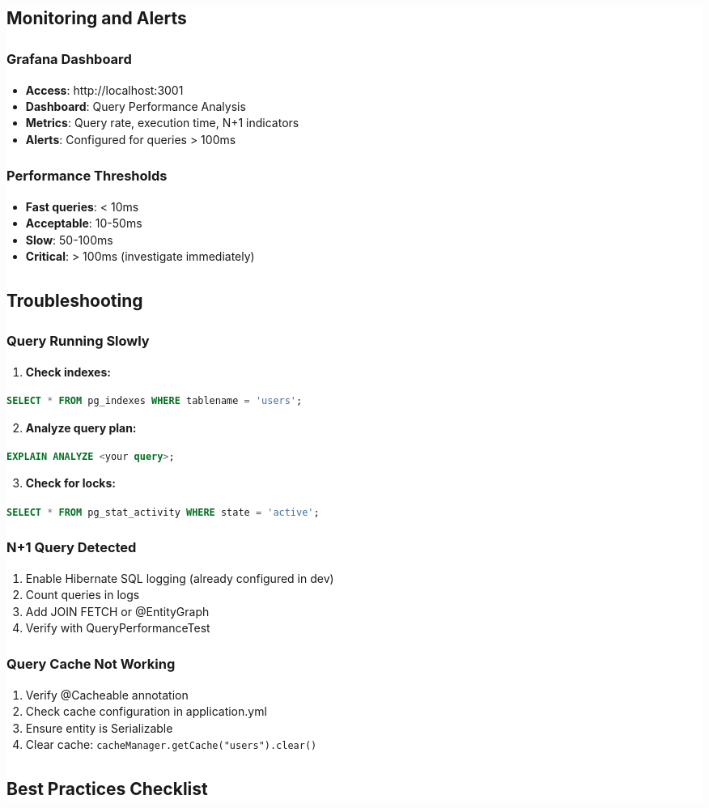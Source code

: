 ## Monitoring and Alerts

### Grafana Dashboard

- **Access**: http://localhost:3001
- **Dashboard**: Query Performance Analysis
- **Metrics**: Query rate, execution time, N+1 indicators
- **Alerts**: Configured for queries > 100ms

### Performance Thresholds

- **Fast queries**: < 10ms
- **Acceptable**: 10-50ms
- **Slow**: 50-100ms
- **Critical**: > 100ms (investigate immediately)

## Troubleshooting

### Query Running Slowly

1. **Check indexes:**

```sql
SELECT * FROM pg_indexes WHERE tablename = 'users';
```

2. **Analyze query plan:**

```sql
EXPLAIN ANALYZE <your query>;
```

3. **Check for locks:**

```sql
SELECT * FROM pg_stat_activity WHERE state = 'active';
```

### N+1 Query Detected

1. Enable Hibernate SQL logging (already configured in dev)
2. Count queries in logs
3. Add JOIN FETCH or @EntityGraph
4. Verify with QueryPerformanceTest

### Query Cache Not Working

1. Verify @Cacheable annotation
2. Check cache configuration in application.yml
3. Ensure entity is Serializable
4. Clear cache: `cacheManager.getCache("users").clear()`

## Best Practices Checklist
